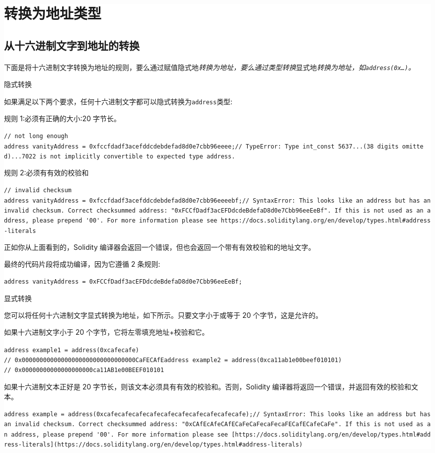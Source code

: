 # 转换为地址类型

## 从十六进制文字到地址的转换

下面是将十六进制文字转换为地址的规则，要么通过赋值隐式地*转换为地址，要么通过类型转换*显式地*转换为地址，如`address(0x…)`。*

隐式转换

如果满足以下两个要求，任何十六进制文字都可以隐式转换为`address`类型:

规则 1:必须有正确的大小:20 字节长。

```
// not long enough
address vanityAddress = 0xfccfdadf3acefddcdebdefad8d0e7cbb96eeee;// TypeError: Type int_const 5637...(38 digits omitted)...7022 is not implicitly convertible to expected type address.
```

规则 2:必须有有效的校验和

```
// invalid checksum
address vanityAddress = 0xfccfdadf3acefddcdebdefad8d0e7cbb96eeeebf;// SyntaxError: This looks like an address but has an invalid checksum. Correct checksummed address: "0xFCCfDadf3acEFDdcdeBdefaD8d0e7Cbb96eeEeBf". If this is not used as an address, please prepend '00'. For more information please see https://docs.soliditylang.org/en/develop/types.html#address-literals
```

正如你从上面看到的，Solidity 编译器会返回一个错误，但也会返回一个带有有效校验和的地址文字。

最终的代码片段将成功编译，因为它遵循 2 条规则:

```
address vanityAddress = 0xFCCfDadf3acEFDdcdeBdefaD8d0e7Cbb96eeEeBf;
```

显式转换

您可以将任何十六进制文字显式转换为地址，如下所示。只要文字小于或等于 20 个字节，这是允许的。

如果十六进制文字小于 20 个字节，它将左零填充地址+校验和它。

```
address example1 = address(0xcafecafe)
// 0x00000000000000000000000000000000CaFECAfEaddress example2 = address(0xca11ab1e00beef010101)
// 0x00000000000000000000ca11AB1e00BEEF010101
```

如果十六进制文本正好是 20 字节长，则该文本必须具有有效的校验和。否则，Solidity 编译器将返回一个错误，并返回有效的校验和文本。

```
address example = address(0xcafecafecafecafecafecafecafecafecafecafe);// SyntaxError: This looks like an address but has an invalid checksum. Correct checksummed address: "0xCAfEcAfeCAfECaFeCaFecaFecaFECafECafeCaFe". If this is not used as an address, please prepend '00'. For more information please see [https://docs.soliditylang.org/en/develop/types.html#address-literals](https://docs.soliditylang.org/en/develop/types.html#address-literals)
```
